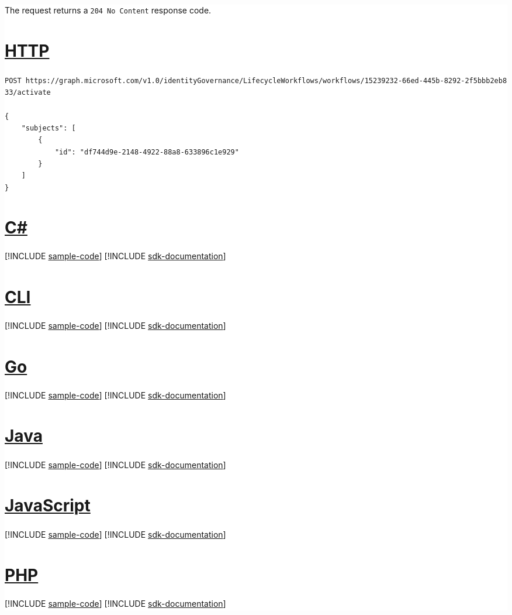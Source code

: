 The request returns a `204 No Content` response code.


# [HTTP](#tab/http)

```http
POST https://graph.microsoft.com/v1.0/identityGovernance/LifecycleWorkflows/workflows/15239232-66ed-445b-8292-2f5bbb2eb833/activate

{
    "subjects": [
        {
            "id": "df744d9e-2148-4922-88a8-633896c1e929"
        }
    ]
}
```

# [C#](#tab/csharp)
[!INCLUDE [sample-code](../includes/snippets/csharp/v1/tutorial-lifecycle-workflows-scheduledleaver-run-workflow-csharp-snippets.md)]
[!INCLUDE [sdk-documentation](../includes/snippets/snippets-sdk-documentation-link.md)]

# [CLI](#tab/cli)
[!INCLUDE [sample-code](../includes/snippets/cli/v1/tutorial-lifecycle-workflows-scheduledleaver-run-workflow-cli-snippets.md)]
[!INCLUDE [sdk-documentation](../includes/snippets/snippets-sdk-documentation-link.md)]

# [Go](#tab/go)
[!INCLUDE [sample-code](../includes/snippets/go/v1/tutorial-lifecycle-workflows-scheduledleaver-run-workflow-go-snippets.md)]
[!INCLUDE [sdk-documentation](../includes/snippets/snippets-sdk-documentation-link.md)]

# [Java](#tab/java)
[!INCLUDE [sample-code](../includes/snippets/java/v1/tutorial-lifecycle-workflows-scheduledleaver-run-workflow-java-snippets.md)]
[!INCLUDE [sdk-documentation](../includes/snippets/snippets-sdk-documentation-link.md)]

# [JavaScript](#tab/javascript)
[!INCLUDE [sample-code](../includes/snippets/javascript/v1/tutorial-lifecycle-workflows-scheduledleaver-run-workflow-javascript-snippets.md)]
[!INCLUDE [sdk-documentation](../includes/snippets/snippets-sdk-documentation-link.md)]

# [PHP](#tab/php)
[!INCLUDE [sample-code](../includes/snippets/php/v1/tutorial-lifecycle-workflows-scheduledleaver-run-workflow-php-snippets.md)]
[!INCLUDE [sdk-documentation](../includes/snippets/snippets-sdk-documentation-link.md)]
